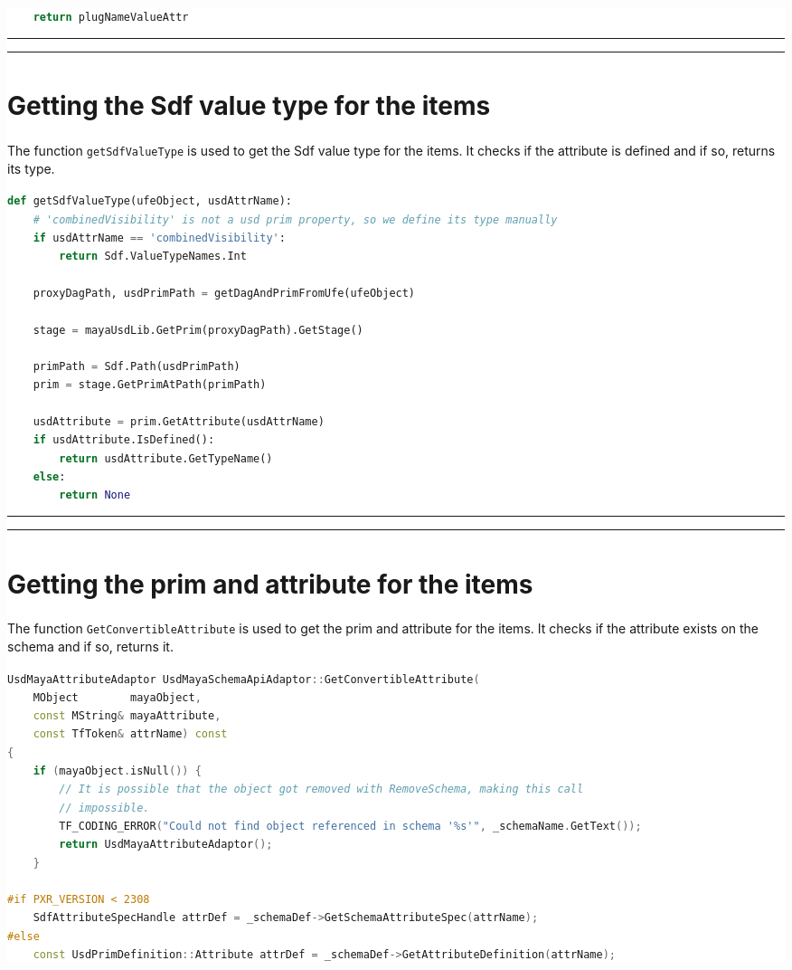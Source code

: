 ```python
    return plugNameValueAttr
```

---

</SwmSnippet>

<SwmSnippet path="/lib/mayaUsd/nodes/proxyAccessor.py" line="146">

---

# Getting the Sdf value type for the items

The function `getSdfValueType` is used to get the Sdf value type for the items. It checks if the attribute is defined and if so, returns its type.

```python
def getSdfValueType(ufeObject, usdAttrName):
    # 'combinedVisibility' is not a usd prim property, so we define its type manually
    if usdAttrName == 'combinedVisibility':
        return Sdf.ValueTypeNames.Int

    proxyDagPath, usdPrimPath = getDagAndPrimFromUfe(ufeObject)

    stage = mayaUsdLib.GetPrim(proxyDagPath).GetStage()

    primPath = Sdf.Path(usdPrimPath)
    prim = stage.GetPrimAtPath(primPath)

    usdAttribute = prim.GetAttribute(usdAttrName)
    if usdAttribute.IsDefined():
        return usdAttribute.GetTypeName()
    else:
        return None
```

---

</SwmSnippet>

<SwmSnippet path="/lib/mayaUsd/fileio/schemaApiAdaptor.cpp" line="142">

---

# Getting the prim and attribute for the items

The function `GetConvertibleAttribute` is used to get the prim and attribute for the items. It checks if the attribute exists on the schema and if so, returns it.

```c++
UsdMayaAttributeAdaptor UsdMayaSchemaApiAdaptor::GetConvertibleAttribute(
    MObject        mayaObject,
    const MString& mayaAttribute,
    const TfToken& attrName) const
{
    if (mayaObject.isNull()) {
        // It is possible that the object got removed with RemoveSchema, making this call
        // impossible.
        TF_CODING_ERROR("Could not find object referenced in schema '%s'", _schemaName.GetText());
        return UsdMayaAttributeAdaptor();
    }

#if PXR_VERSION < 2308
    SdfAttributeSpecHandle attrDef = _schemaDef->GetSchemaAttributeSpec(attrName);
#else
    const UsdPrimDefinition::Attribute attrDef = _schemaDef->GetAttributeDefinition(attrName);
```